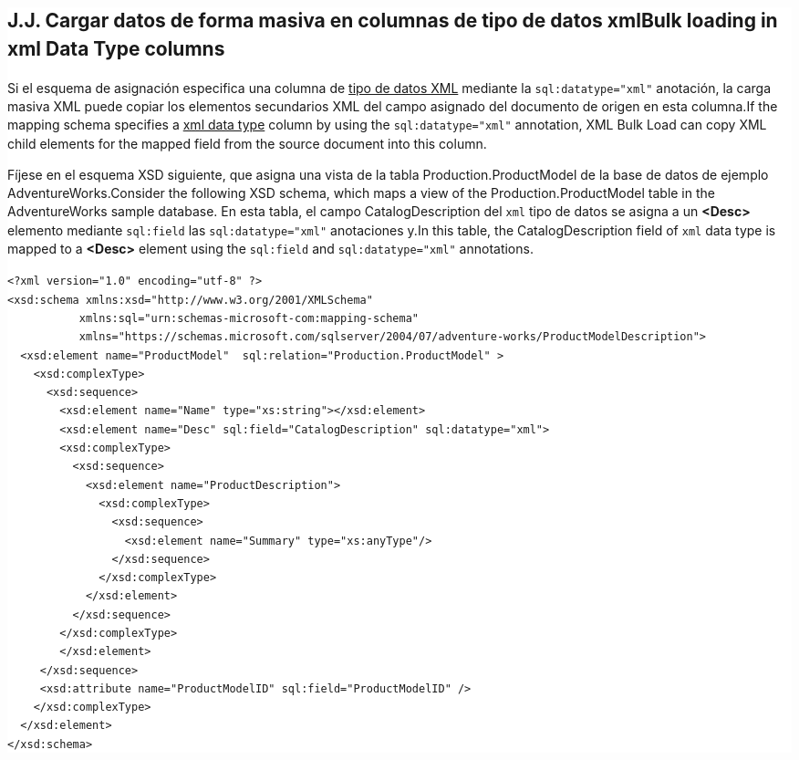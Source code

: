 ## <a name="j-bulk-loading-in-xml-data-type-columns"></a><span data-ttu-id="c2bca-310">J.</span><span class="sxs-lookup"><span data-stu-id="c2bca-310">J.</span></span> <span data-ttu-id="c2bca-311">Cargar datos de forma masiva en columnas de tipo de datos xml</span><span class="sxs-lookup"><span data-stu-id="c2bca-311">Bulk loading in xml Data Type columns</span></span>  
 <span data-ttu-id="c2bca-312">Si el esquema de asignación especifica una columna de [tipo de datos XML](/sql/t-sql/xml/xml-transact-sql) mediante la `sql:datatype="xml"` anotación, la carga masiva XML puede copiar los elementos secundarios XML del campo asignado del documento de origen en esta columna.</span><span class="sxs-lookup"><span data-stu-id="c2bca-312">If the mapping schema specifies a [xml data type](/sql/t-sql/xml/xml-transact-sql) column by using the `sql:datatype="xml"` annotation, XML Bulk Load can copy XML child elements for the mapped field from the source document into this column.</span></span>  
  
 <span data-ttu-id="c2bca-313">Fíjese en el esquema XSD siguiente, que asigna una vista de la tabla Production.ProductModel de la base de datos de ejemplo AdventureWorks.</span><span class="sxs-lookup"><span data-stu-id="c2bca-313">Consider the following XSD schema, which maps a view of the Production.ProductModel table in the AdventureWorks sample database.</span></span> <span data-ttu-id="c2bca-314">En esta tabla, el campo CatalogDescription del `xml` tipo de datos se asigna a un **\<Desc>** elemento mediante `sql:field` las `sql:datatype="xml"` anotaciones y.</span><span class="sxs-lookup"><span data-stu-id="c2bca-314">In this table, the CatalogDescription field of `xml` data type is mapped to a **\<Desc>** element using the `sql:field` and `sql:datatype="xml"` annotations.</span></span>  
  
```  
<?xml version="1.0" encoding="utf-8" ?>  
<xsd:schema xmlns:xsd="http://www.w3.org/2001/XMLSchema"   
           xmlns:sql="urn:schemas-microsoft-com:mapping-schema"  
           xmlns="https://schemas.microsoft.com/sqlserver/2004/07/adventure-works/ProductModelDescription">   
  <xsd:element name="ProductModel"  sql:relation="Production.ProductModel" >  
    <xsd:complexType>  
      <xsd:sequence>  
        <xsd:element name="Name" type="xs:string"></xsd:element>  
        <xsd:element name="Desc" sql:field="CatalogDescription" sql:datatype="xml">  
        <xsd:complexType>  
          <xsd:sequence>  
            <xsd:element name="ProductDescription">  
              <xsd:complexType>  
                <xsd:sequence>  
                  <xsd:element name="Summary" type="xs:anyType"/>  
                </xsd:sequence>  
              </xsd:complexType>  
            </xsd:element>  
          </xsd:sequence>  
        </xsd:complexType>  
        </xsd:element>   
     </xsd:sequence>  
     <xsd:attribute name="ProductModelID" sql:field="ProductModelID" />  
    </xsd:complexType>  
  </xsd:element>  
</xsd:schema>  
```  
  